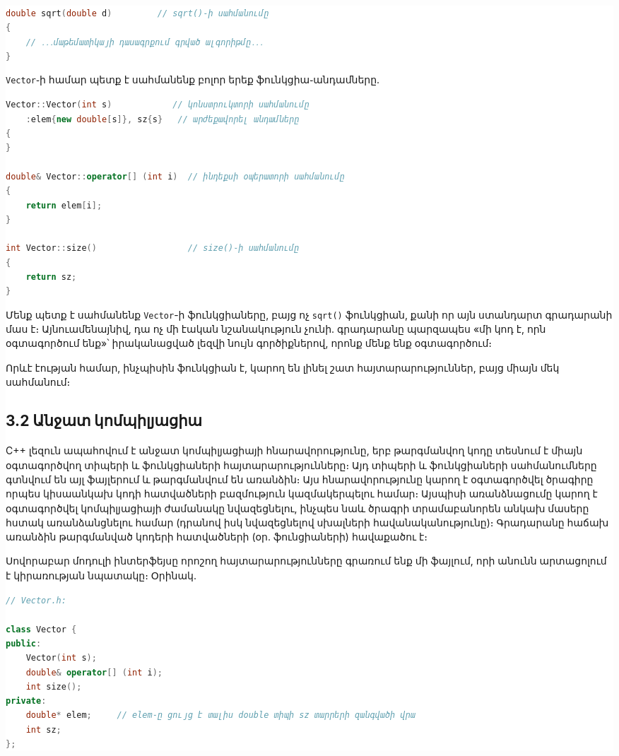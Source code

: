 ```c++
double sqrt(double d)         // sqrt()֊ի սահմանումը
{
    // ․․․մաթեմատիկայի դասագրքում գրված ալգորիթմը․․․
}
```

`Vector`֊ի համար պետք է սահմանենք բոլոր երեք ֆունկցիա֊անդամները․

```c++
Vector::Vector(int s)            // կոնստրուկտորի սահմանումը
    :elem{new double[s]}, sz{s}   // արժեքավորել անդամները
{
}

double& Vector::operator[] (int i)  // ինդեքսի օպերատորի սահմանումը
{
    return elem[i];
}

int Vector::size()                  // size()֊ի սահմանումը
{
    return sz;
}
```

Մենք պետք է սահմանենք `Vector`-ի ֆունկցիաները, բայց ոչ `sqrt()` ֆունկցիան, քանի որ այն ստանդարտ գրադարանի մաս է։ Այնուամենայնիվ, դա ոչ մի էական նշանակություն չունի. գրադարանը պարզապես «մի կոդ է, որն օգտագործում ենք»՝ իրականացված լեզվի նույն գործիքներով, որոնք մենք ենք օգտագործում։

Որևէ էության համար, ինչպիսին ֆունկցիան է, կարող են լինել շատ հայտարարություններ, բայց միայն մեկ սահմանում։


## 3.2 Անջատ կոմպիլյացիա

C++ լեզուն ապահովում է անջատ կոմպիլյացիայի հնարավորությունը, երբ թարգմանվող կոդը տեսնում է միայն օգտագործվող տիպերի և ֆունկցիաների հայտարարությունները։ Այդ տիպերի և ֆունկցիաների սահմանումները գտնվում են այլ ֆայլերում և թարգմանվում են առանձին։ Այս հնարավորությունը կարող է օգտագործվել ծրագիրը որպես կիսաանկախ կոդի հատվածների բազմություն կազմակերպելու համար։ Այսպիսի առանձնացումը կարող է օգտագործվել կոմպիլյացիայի ժամանակը նվազեցնելու, ինչպես նաև ծրագրի տրամաբանորեն անկախ մասերը հստակ առանձանցնելու համար (դրանով իսկ նվազեցնելով սխալների հավանականությունը)։ Գրադարանը հաճախ առանձին թարգմանված կոդերի հատվածների (օր․ ֆունցիաների) հավաքածու է։

Սովորաբար մոդուլի ինտերֆեյսը որոշող հայտարարությունները գրառում ենք մի ֆայլում, որի անունն արտացոլում է կիրառության նպատակը։ Օրինակ․

```C++
// Vector.h:

class Vector {
public:
    Vector(int s);
    double& operator[] (int i);
    int size();
private:
    double* elem;     // elem֊ը ցույց է տալիս double տիպի sz տարրերի զանգվածի վրա
    int sz;
};
```
